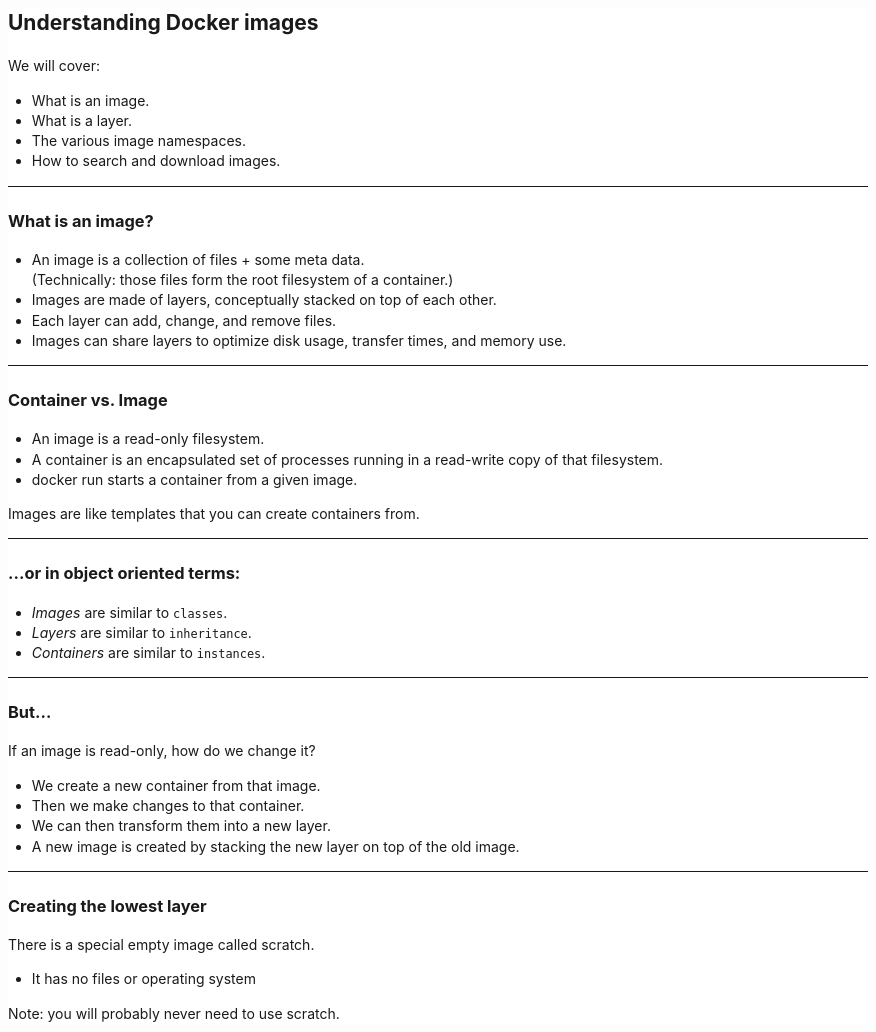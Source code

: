 ## Understanding Docker images
We will cover:
* What is an image.
* What is a layer.
* The various image namespaces.
* How to search and download images.

----

### What is an image?

* An image is a collection of files + some meta data.  
(Technically: those files form the root filesystem of a container.)
* Images are made of layers, conceptually stacked on top of each other.
* Each layer can add, change, and remove files.
* Images can share layers to optimize disk usage, transfer times, and memory use.

----

### Container vs. Image

* An image is a read-only filesystem.
* A container is an encapsulated set of processes running in a read-write copy of that filesystem.
* docker run starts a container from a given image.

Images are like templates that you can create containers from.

----

### ...or in object oriented terms:

* *Images* are similar to `classes`.
* *Layers* are similar to `inheritance`.
* *Containers* are similar to `instances`.

----

### But…

If an image is read-only, how do we change it?
* We create a new container from that image.
* Then we make changes to that container.
* We can then transform them into a new layer.
* A new image is created by stacking the new layer on top of the old image.

----

### Creating the lowest layer

There is a special empty image called scratch.
* It has no files or operating system

Note: you will probably never need to use scratch.
